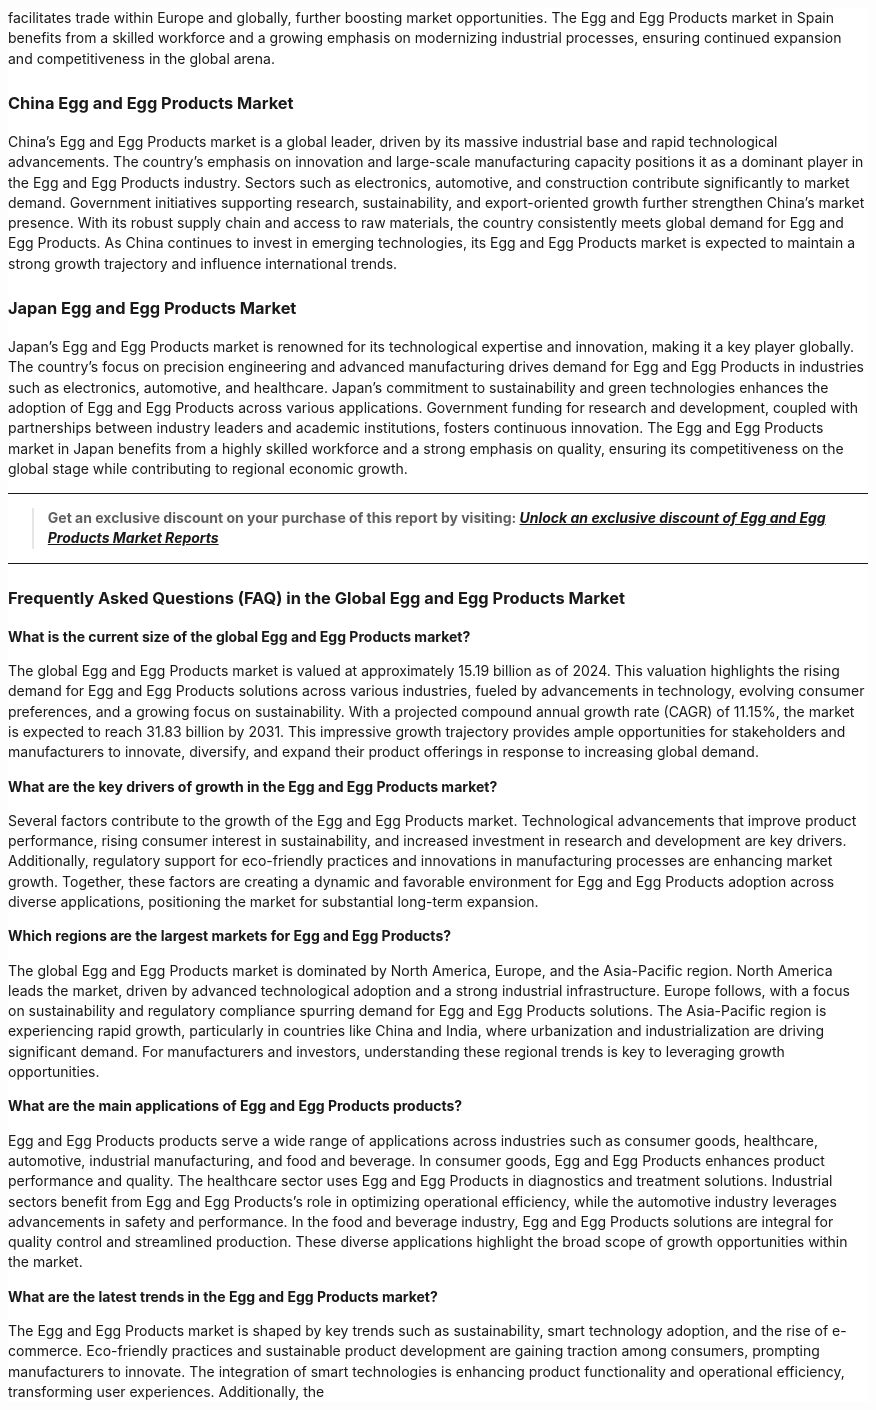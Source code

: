 facilitates trade within Europe and globally, further boosting market opportunities. The Egg and Egg Products market in Spain benefits from a skilled workforce and a growing emphasis on modernizing industrial processes, ensuring continued expansion and competitiveness in the global arena.</p><h3>China Egg and Egg Products Market</h3><p>China&rsquo;s Egg and Egg Products market is a global leader, driven by its massive industrial base and rapid technological advancements. The country&rsquo;s emphasis on innovation and large-scale manufacturing capacity positions it as a dominant player in the Egg and Egg Products industry. Sectors such as electronics, automotive, and construction contribute significantly to market demand. Government initiatives supporting research, sustainability, and export-oriented growth further strengthen China&rsquo;s market presence. With its robust supply chain and access to raw materials, the country consistently meets global demand for Egg and Egg Products. As China continues to invest in emerging technologies, its Egg and Egg Products market is expected to maintain a strong growth trajectory and influence international trends.</p><h3>Japan Egg and Egg Products Market</h3><p>Japan&rsquo;s Egg and Egg Products market is renowned for its technological expertise and innovation, making it a key player globally. The country&rsquo;s focus on precision engineering and advanced manufacturing drives demand for Egg and Egg Products in industries such as electronics, automotive, and healthcare. Japan&rsquo;s commitment to sustainability and green technologies enhances the adoption of Egg and Egg Products across various applications. Government funding for research and development, coupled with partnerships between industry leaders and academic institutions, fosters continuous innovation. The Egg and Egg Products market in Japan benefits from a highly skilled workforce and a strong emphasis on quality, ensuring its competitiveness on the global stage while contributing to regional economic growth.</p><hr /><blockquote><p><strong>Get an exclusive discount on your purchase of this report by visiting: <em><a href="://marketresearchpulse.com/ask-for-discount/127589?utm_source=Github&amp;utm_medium=022">Unlock an exclusive discount of Egg and Egg Products Market Reports</a></em>&nbsp;</strong></p></blockquote><hr /><h3>Frequently Asked Questions (FAQ) in the Global Egg and Egg Products Market</h3><p><strong>What is the current size of the global Egg and Egg Products market?</strong></p><p>The global Egg and Egg Products market is valued at approximately 15.19 billion as of 2024. This valuation highlights the rising demand for Egg and Egg Products solutions across various industries, fueled by advancements in technology, evolving consumer preferences, and a growing focus on sustainability. With a projected compound annual growth rate (CAGR) of 11.15%, the market is expected to reach 31.83 billion by 2031. This impressive growth trajectory provides ample opportunities for stakeholders and manufacturers to innovate, diversify, and expand their product offerings in response to increasing global demand.</p><p><strong>What are the key drivers of growth in the Egg and Egg Products market?</strong></p><p>Several factors contribute to the growth of the Egg and Egg Products market. Technological advancements that improve product performance, rising consumer interest in sustainability, and increased investment in research and development are key drivers. Additionally, regulatory support for eco-friendly practices and innovations in manufacturing processes are enhancing market growth. Together, these factors are creating a dynamic and favorable environment for Egg and Egg Products adoption across diverse applications, positioning the market for substantial long-term expansion.</p><p><strong>Which regions are the largest markets for Egg and Egg Products?</strong></p><p>The global Egg and Egg Products market is dominated by North America, Europe, and the Asia-Pacific region. North America leads the market, driven by advanced technological adoption and a strong industrial infrastructure. Europe follows, with a focus on sustainability and regulatory compliance spurring demand for Egg and Egg Products solutions. The Asia-Pacific region is experiencing rapid growth, particularly in countries like China and India, where urbanization and industrialization are driving significant demand. For manufacturers and investors, understanding these regional trends is key to leveraging growth opportunities.</p><p><strong>What are the main applications of Egg and Egg Products products?</strong></p><p>Egg and Egg Products products serve a wide range of applications across industries such as consumer goods, healthcare, automotive, industrial manufacturing, and food and beverage. In consumer goods, Egg and Egg Products enhances product performance and quality. The healthcare sector uses Egg and Egg Products in diagnostics and treatment solutions. Industrial sectors benefit from Egg and Egg Products&rsquo;s role in optimizing operational efficiency, while the automotive industry leverages advancements in safety and performance. In the food and beverage industry, Egg and Egg Products solutions are integral for quality control and streamlined production. These diverse applications highlight the broad scope of growth opportunities within the market.</p><p><strong>What are the latest trends in the Egg and Egg Products market?</strong></p><p>The Egg and Egg Products market is shaped by key trends such as sustainability, smart technology adoption, and the rise of e-commerce. Eco-friendly practices and sustainable product development are gaining traction among consumers, prompting manufacturers to innovate. The integration of smart technologies is enhancing product functionality and operational efficiency, transforming user experiences. Additionally, the